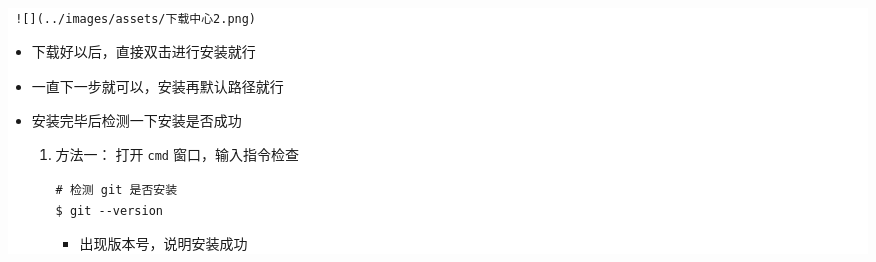      ![](../images/assets/下载中心2.png)
  
- 下载好以后，直接双击进行安装就行

- 一直下一步就可以，安装再默认路径就行

- 安装完毕后检测一下安装是否成功

  1. 方法一： 打开 `cmd` 窗口，输入指令检查

     ```shell
     # 检测 git 是否安装
     $ git --version
     ```

     - 出现版本号，说明安装成功
